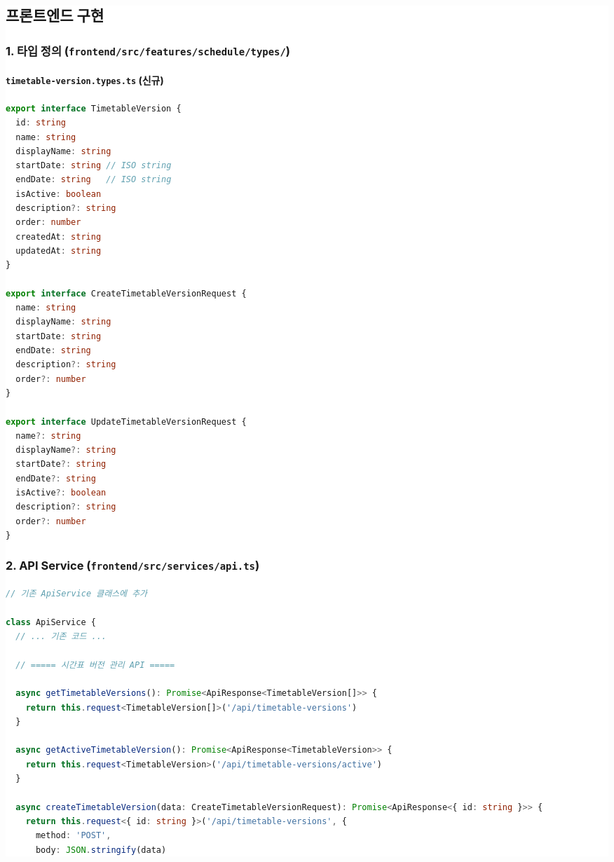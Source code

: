 
## 프론트엔드 구현

### 1. 타입 정의 (`frontend/src/features/schedule/types/`)

#### `timetable-version.types.ts` (신규)
```typescript
export interface TimetableVersion {
  id: string
  name: string
  displayName: string
  startDate: string // ISO string
  endDate: string   // ISO string
  isActive: boolean
  description?: string
  order: number
  createdAt: string
  updatedAt: string
}

export interface CreateTimetableVersionRequest {
  name: string
  displayName: string
  startDate: string
  endDate: string
  description?: string
  order?: number
}

export interface UpdateTimetableVersionRequest {
  name?: string
  displayName?: string
  startDate?: string
  endDate?: string
  isActive?: boolean
  description?: string
  order?: number
}
```

### 2. API Service (`frontend/src/services/api.ts`)

```typescript
// 기존 ApiService 클래스에 추가

class ApiService {
  // ... 기존 코드 ...

  // ===== 시간표 버전 관리 API =====

  async getTimetableVersions(): Promise<ApiResponse<TimetableVersion[]>> {
    return this.request<TimetableVersion[]>('/api/timetable-versions')
  }

  async getActiveTimetableVersion(): Promise<ApiResponse<TimetableVersion>> {
    return this.request<TimetableVersion>('/api/timetable-versions/active')
  }

  async createTimetableVersion(data: CreateTimetableVersionRequest): Promise<ApiResponse<{ id: string }>> {
    return this.request<{ id: string }>('/api/timetable-versions', {
      method: 'POST',
      body: JSON.stringify(data)
```